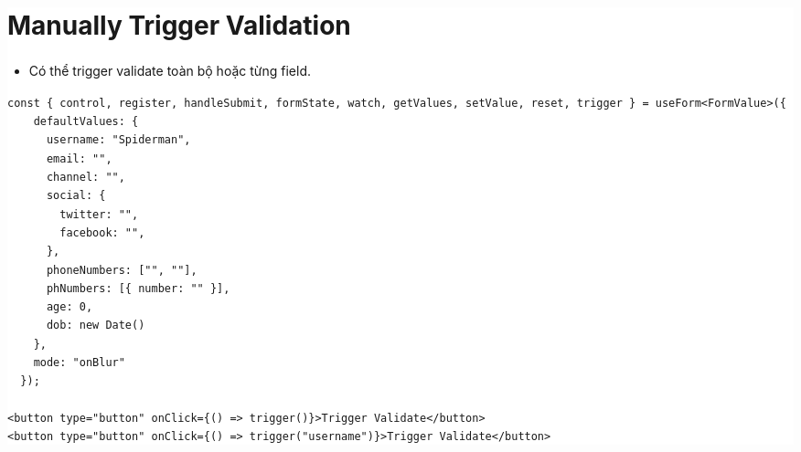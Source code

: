 # Manually Trigger Validation
- Có thể trigger validate toàn bộ hoặc từng field.
```
const { control, register, handleSubmit, formState, watch, getValues, setValue, reset, trigger } = useForm<FormValue>({
    defaultValues: {
      username: "Spiderman",
      email: "",
      channel: "",
      social: {
        twitter: "",
        facebook: "",
      },
      phoneNumbers: ["", ""],
      phNumbers: [{ number: "" }],
      age: 0,
      dob: new Date()
    },
    mode: "onBlur"
  });

<button type="button" onClick={() => trigger()}>Trigger Validate</button>
<button type="button" onClick={() => trigger("username")}>Trigger Validate</button>
```